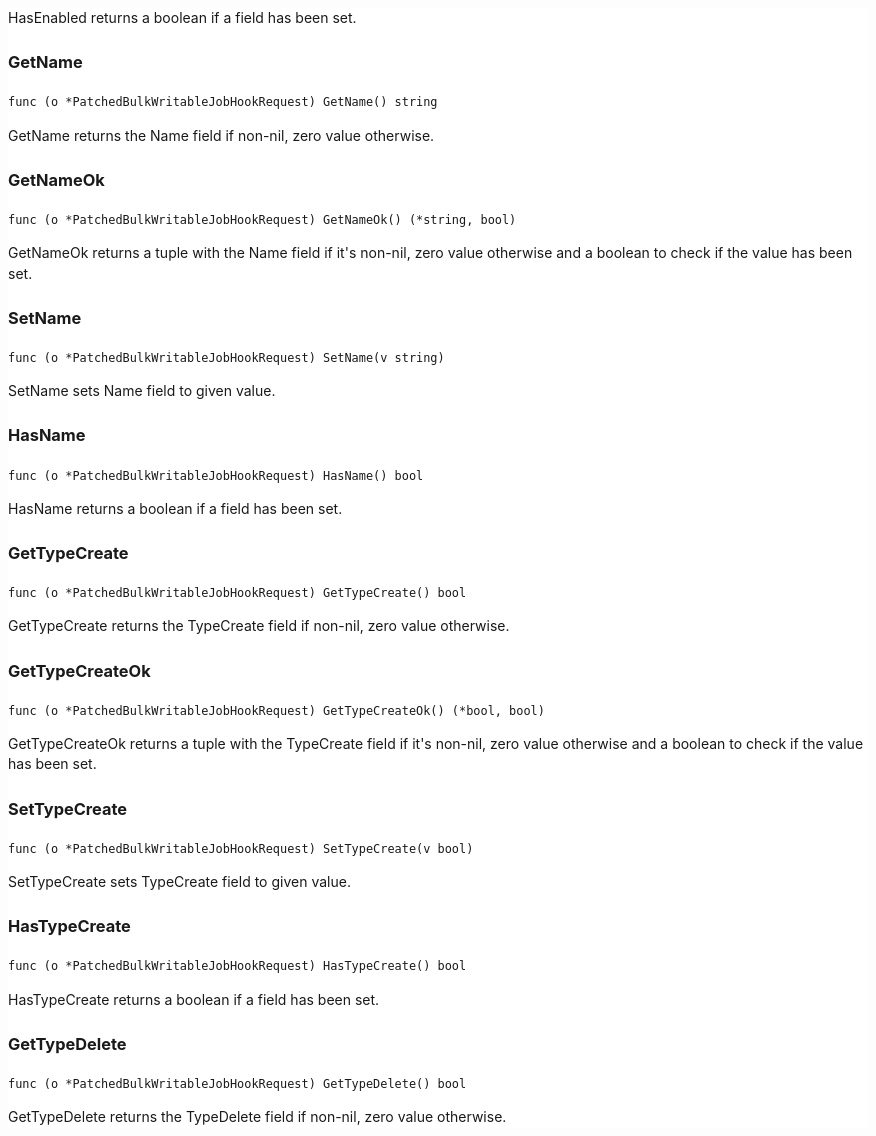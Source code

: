 HasEnabled returns a boolean if a field has been set.

### GetName

`func (o *PatchedBulkWritableJobHookRequest) GetName() string`

GetName returns the Name field if non-nil, zero value otherwise.

### GetNameOk

`func (o *PatchedBulkWritableJobHookRequest) GetNameOk() (*string, bool)`

GetNameOk returns a tuple with the Name field if it's non-nil, zero value otherwise
and a boolean to check if the value has been set.

### SetName

`func (o *PatchedBulkWritableJobHookRequest) SetName(v string)`

SetName sets Name field to given value.

### HasName

`func (o *PatchedBulkWritableJobHookRequest) HasName() bool`

HasName returns a boolean if a field has been set.

### GetTypeCreate

`func (o *PatchedBulkWritableJobHookRequest) GetTypeCreate() bool`

GetTypeCreate returns the TypeCreate field if non-nil, zero value otherwise.

### GetTypeCreateOk

`func (o *PatchedBulkWritableJobHookRequest) GetTypeCreateOk() (*bool, bool)`

GetTypeCreateOk returns a tuple with the TypeCreate field if it's non-nil, zero value otherwise
and a boolean to check if the value has been set.

### SetTypeCreate

`func (o *PatchedBulkWritableJobHookRequest) SetTypeCreate(v bool)`

SetTypeCreate sets TypeCreate field to given value.

### HasTypeCreate

`func (o *PatchedBulkWritableJobHookRequest) HasTypeCreate() bool`

HasTypeCreate returns a boolean if a field has been set.

### GetTypeDelete

`func (o *PatchedBulkWritableJobHookRequest) GetTypeDelete() bool`

GetTypeDelete returns the TypeDelete field if non-nil, zero value otherwise.
